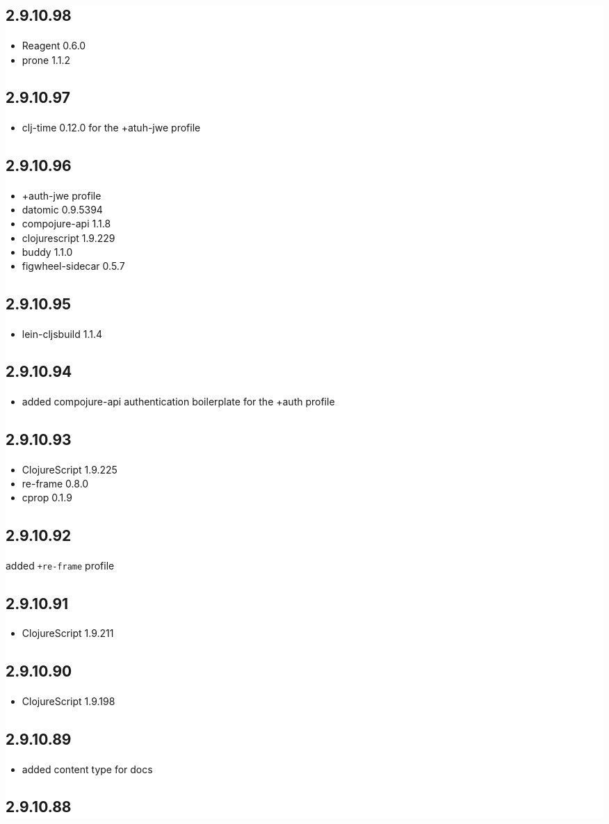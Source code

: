 ## 2.9.10.98

- Reagent 0.6.0
- prone 1.1.2

## 2.9.10.97

- clj-time 0.12.0 for the +atuh-jwe profile

## 2.9.10.96

- +auth-jwe profile
- datomic 0.9.5394
- compojure-api 1.1.8
- clojurescript 1.9.229
- buddy 1.1.0
- figwheel-sidecar 0.5.7

## 2.9.10.95

- lein-cljsbuild 1.1.4

## 2.9.10.94

- added compojure-api authentication boilerplate for the +auth profile

## 2.9.10.93

- ClojureScript 1.9.225
- re-frame 0.8.0
- cprop 0.1.9

## 2.9.10.92

added `+re-frame` profile

## 2.9.10.91

- ClojureScript 1.9.211

## 2.9.10.90

- ClojureScript 1.9.198

## 2.9.10.89

- added content type for docs

## 2.9.10.88
